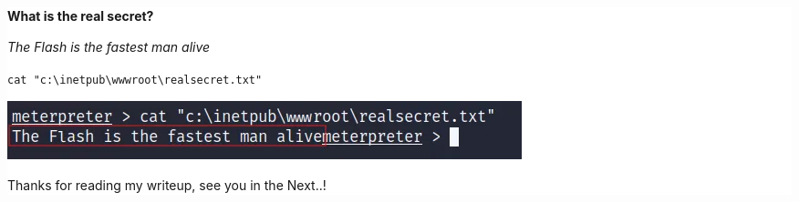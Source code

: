 **What is the real secret?**

*The Flash is the fastest man alive*

`cat "c:\inetpub\wwwroot\realsecret.txt"`

![Screenshot](/assets/img/meterpreter/28.png)

Thanks for reading my writeup, see you in the Next..!







